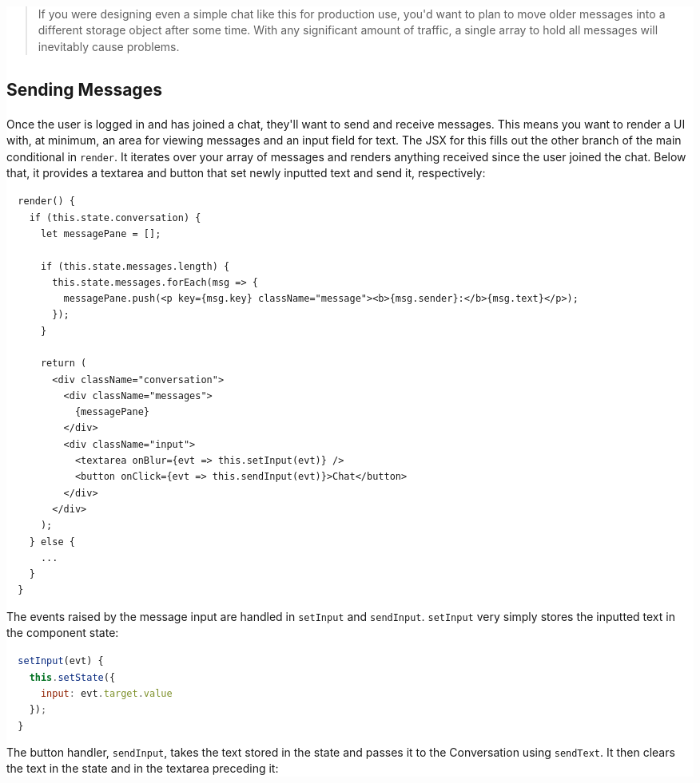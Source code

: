 > If you were designing even a simple chat like this for production use, you'd want to plan to move older messages into a different storage object after some time. With any significant amount of traffic, a single array to hold all messages will inevitably cause problems.

## Sending Messages

Once the user is logged in and has joined a chat, they'll want to send and receive messages. This means you want to render a UI with, at minimum, an area for viewing messages and an input field for text. The JSX for this fills out the other branch of the main conditional in `render`. It iterates over your array of messages and renders anything received since the user joined the chat. Below that, it provides a textarea and button that set newly inputted text and send it, respectively:

```react
  render() {
    if (this.state.conversation) {
      let messagePane = [];
      
      if (this.state.messages.length) {
        this.state.messages.forEach(msg => {
          messagePane.push(<p key={msg.key} className="message"><b>{msg.sender}:</b>{msg.text}</p>);
        });
      }
      
      return (
        <div className="conversation">
          <div className="messages">
            {messagePane}
          </div>
          <div className="input">
            <textarea onBlur={evt => this.setInput(evt)} />
            <button onClick={evt => this.sendInput(evt)}>Chat</button>
          </div>
        </div>
      );
    } else {
      ...
    }
  }
```

The events raised by the message input are handled in `setInput` and `sendInput`. `setInput` very simply stores the inputted text in the component state:

```javascript
  setInput(evt) {
    this.setState({
      input: evt.target.value
    });
  }
```

The button handler, `sendInput`, takes the text stored in the state and passes it to the Conversation using `sendText`. It then clears the text in the state and in the textarea preceding it:
